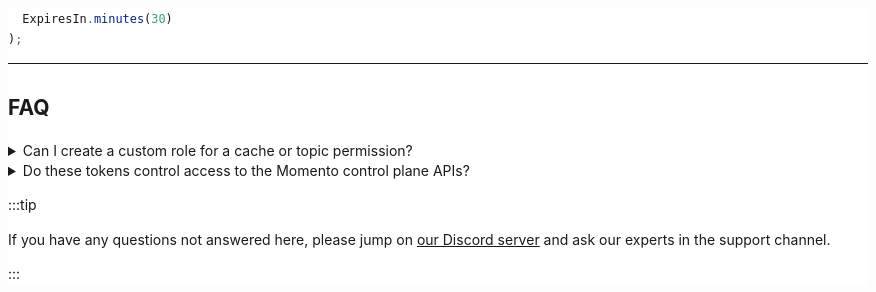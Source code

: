 ```javascript
  ExpiresIn.minutes(30)
);
```
---

## FAQ

<details><summary>Can I create a custom role for a cache or topic permission?</summary></details>

<details><summary>Do these tokens control access to the Momento control plane APIs?</summary></details>

:::tip

If you have any questions not answered here, please jump on [our Discord server](https://discord.gg/3HkAKjUZGq) and ask our experts in the support channel.

:::

